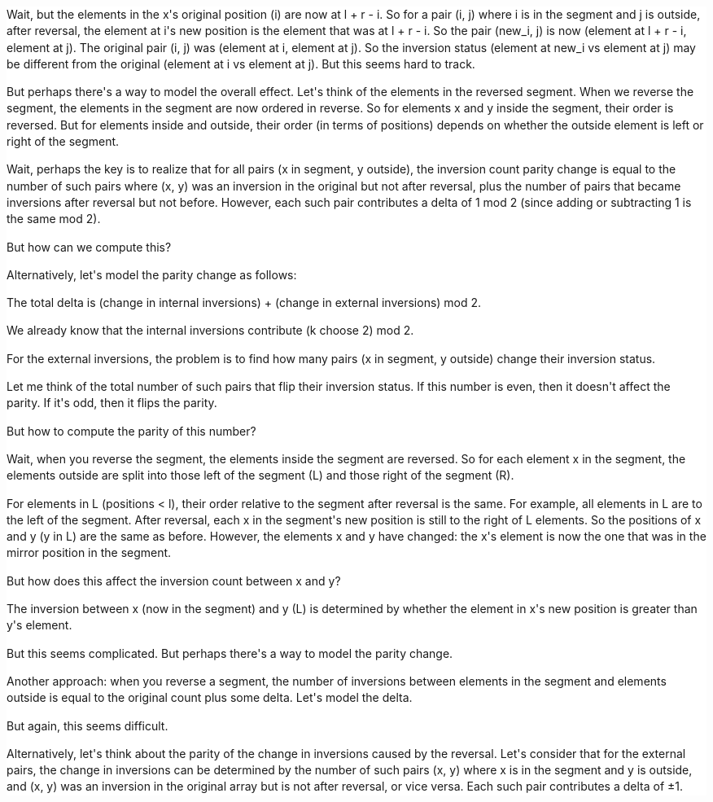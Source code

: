 Wait, but the elements in the x's original position (i) are now at l + r - i. So for a pair (i, j) where i is in the segment and j is outside, after reversal, the element at i's new position is the element that was at l + r - i. So the pair (new_i, j) is now (element at l + r - i, element at j). The original pair (i, j) was (element at i, element at j). So the inversion status (element at new_i vs element at j) may be different from the original (element at i vs element at j). But this seems hard to track.

But perhaps there's a way to model the overall effect. Let's think of the elements in the reversed segment. When we reverse the segment, the elements in the segment are now ordered in reverse. So for elements x and y inside the segment, their order is reversed. But for elements inside and outside, their order (in terms of positions) depends on whether the outside element is left or right of the segment.

Wait, perhaps the key is to realize that for all pairs (x in segment, y outside), the inversion count parity change is equal to the number of such pairs where (x, y) was an inversion in the original but not after reversal, plus the number of pairs that became inversions after reversal but not before. However, each such pair contributes a delta of 1 mod 2 (since adding or subtracting 1 is the same mod 2).

But how can we compute this?

Alternatively, let's model the parity change as follows:

The total delta is (change in internal inversions) + (change in external inversions) mod 2.

We already know that the internal inversions contribute (k choose 2) mod 2.

For the external inversions, the problem is to find how many pairs (x in segment, y outside) change their inversion status.

Let me think of the total number of such pairs that flip their inversion status. If this number is even, then it doesn't affect the parity. If it's odd, then it flips the parity.

But how to compute the parity of this number?

Wait, when you reverse the segment, the elements inside the segment are reversed. So for each element x in the segment, the elements outside are split into those left of the segment (L) and those right of the segment (R).

For elements in L (positions < l), their order relative to the segment after reversal is the same. For example, all elements in L are to the left of the segment. After reversal, each x in the segment's new position is still to the right of L elements. So the positions of x and y (y in L) are the same as before. However, the elements x and y have changed: the x's element is now the one that was in the mirror position in the segment.

But how does this affect the inversion count between x and y?

The inversion between x (now in the segment) and y (L) is determined by whether the element in x's new position is greater than y's element.

But this seems complicated. But perhaps there's a way to model the parity change.

Another approach: when you reverse a segment, the number of inversions between elements in the segment and elements outside is equal to the original count plus some delta. Let's model the delta.

But again, this seems difficult.

Alternatively, let's think about the parity of the change in inversions caused by the reversal. Let's consider that for the external pairs, the change in inversions can be determined by the number of such pairs (x, y) where x is in the segment and y is outside, and (x, y) was an inversion in the original array but is not after reversal, or vice versa. Each such pair contributes a delta of ±1.
